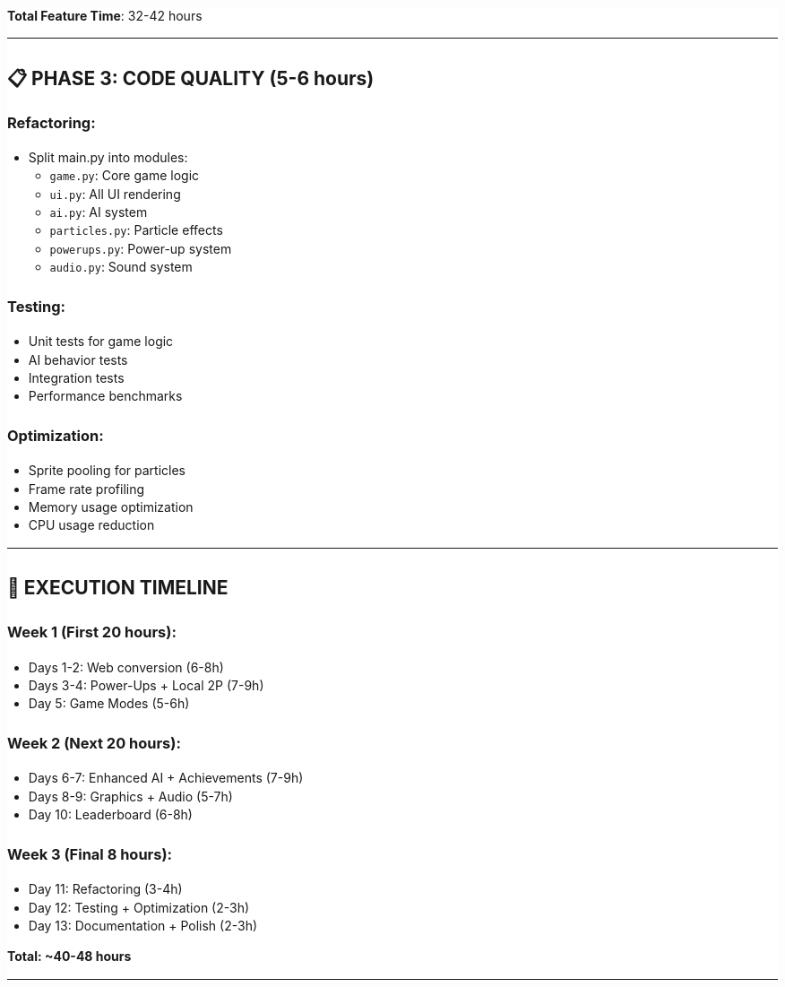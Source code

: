 **Total Feature Time**: 32-42 hours

---

## 📋 PHASE 3: CODE QUALITY (5-6 hours)

### Refactoring:
- Split main.py into modules:
  - `game.py`: Core game logic
  - `ui.py`: All UI rendering
  - `ai.py`: AI system
  - `particles.py`: Particle effects
  - `powerups.py`: Power-up system
  - `audio.py`: Sound system

### Testing:
- Unit tests for game logic
- AI behavior tests
- Integration tests
- Performance benchmarks

### Optimization:
- Sprite pooling for particles
- Frame rate profiling
- Memory usage optimization
- CPU usage reduction

---

## 📅 EXECUTION TIMELINE

### Week 1 (First 20 hours):
- Days 1-2: Web conversion (6-8h)
- Days 3-4: Power-Ups + Local 2P (7-9h)
- Day 5: Game Modes (5-6h)

### Week 2 (Next 20 hours):
- Days 6-7: Enhanced AI + Achievements (7-9h)
- Days 8-9: Graphics + Audio (5-7h)
- Day 10: Leaderboard (6-8h)

### Week 3 (Final 8 hours):
- Day 11: Refactoring (3-4h)
- Day 12: Testing + Optimization (2-3h)
- Day 13: Documentation + Polish (2-3h)

**Total: ~40-48 hours**

---
